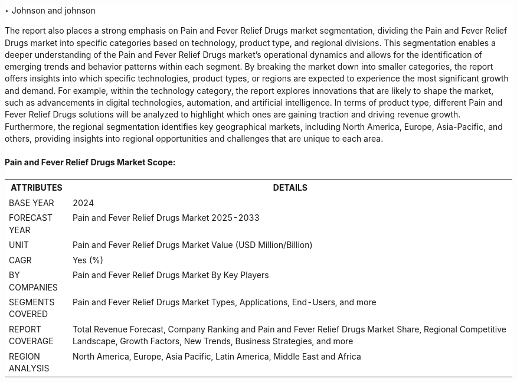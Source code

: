 ‣ Johnson and johnson

The report also places a strong emphasis on Pain and Fever Relief Drugs market segmentation, dividing the Pain and Fever Relief Drugs market into specific categories based on technology, product type, and regional divisions. This segmentation enables a deeper understanding of the Pain and Fever Relief Drugs market’s operational dynamics and allows for the identification of emerging trends and behavior patterns within each segment. By breaking the market down into smaller categories, the report offers insights into which specific technologies, product types, or regions are expected to experience the most significant growth and demand. For example, within the technology category, the report explores innovations that are likely to shape the market, such as advancements in digital technologies, automation, and artificial intelligence. In terms of product type, different Pain and Fever Relief Drugs solutions will be analyzed to highlight which ones are gaining traction and driving revenue growth. Furthermore, the regional segmentation identifies key geographical markets, including North America, Europe, Asia-Pacific, and others, providing insights into regional opportunities and challenges that are unique to each area.

<h4>Pain and Fever Relief Drugs Market Scope:</h4>
<table>
<tr>
<th>ATTRIBUTES</th>
<th>DETAILS</th>
</tr>
<tr>
<td>BASE YEAR</td>
<td>2024</td>
</tr>
<tr>
<td>FORECAST YEAR</td>
<td>Pain and Fever Relief Drugs Market 2025-2033</td>
</tr>
<tr>
<td>UNIT</td>
<td>Pain and Fever Relief Drugs Market Value (USD Million/Billion)</td>
<tr>
<td>CAGR</td>
<td>Yes (%)</td>
</tr>
</tr>
<tr>
<td>BY COMPANIES</td>
<td>Pain and Fever Relief Drugs Market By Key Players</td>
</tr>
<tr>
<td>SEGMENTS COVERED</td>
<td>Pain and Fever Relief Drugs Market Types, Applications, End-Users, and more</td>
</tr>
<tr>
<td>REPORT COVERAGE</td>
<td>Total Revenue Forecast, Company Ranking and Pain and Fever Relief Drugs Market Share, Regional Competitive Landscape, Growth Factors, New Trends, Business Strategies, and more</td>
</tr>
<tr>
<td>REGION ANALYSIS</td>
<td>North America, Europe, Asia Pacific, Latin America, Middle East and Africa</td>
</tr>
</table>
